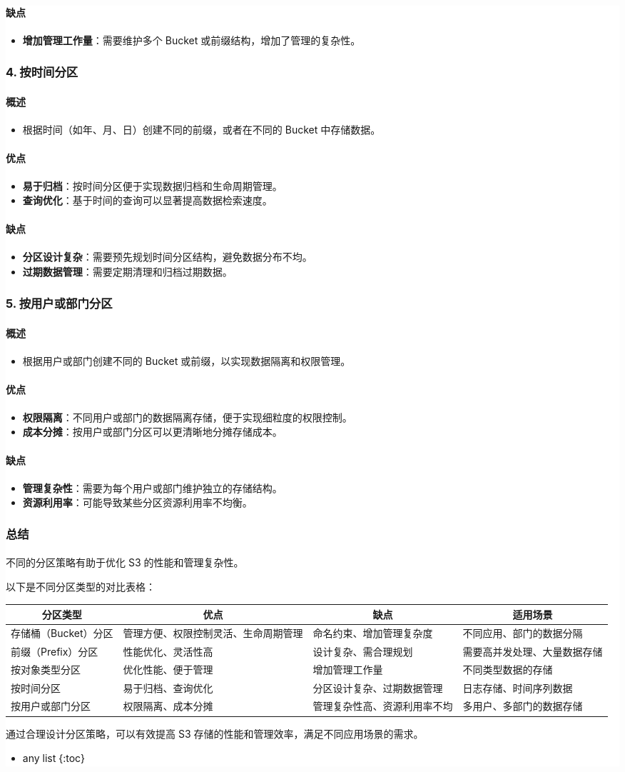 #### **缺点**
- **增加管理工作量**：需要维护多个 Bucket 或前缀结构，增加了管理的复杂性。

### **4. 按时间分区**

#### **概述**
- 根据时间（如年、月、日）创建不同的前缀，或者在不同的 Bucket 中存储数据。

#### **优点**
- **易于归档**：按时间分区便于实现数据归档和生命周期管理。
- **查询优化**：基于时间的查询可以显著提高数据检索速度。

#### **缺点**
- **分区设计复杂**：需要预先规划时间分区结构，避免数据分布不均。
- **过期数据管理**：需要定期清理和归档过期数据。

### **5. 按用户或部门分区**

#### **概述**
- 根据用户或部门创建不同的 Bucket 或前缀，以实现数据隔离和权限管理。

#### **优点**
- **权限隔离**：不同用户或部门的数据隔离存储，便于实现细粒度的权限控制。
- **成本分摊**：按用户或部门分区可以更清晰地分摊存储成本。

#### **缺点**
- **管理复杂性**：需要为每个用户或部门维护独立的存储结构。
- **资源利用率**：可能导致某些分区资源利用率不均衡。

### **总结**

不同的分区策略有助于优化 S3 的性能和管理复杂性。

以下是不同分区类型的对比表格：

| 分区类型             | 优点                                              | 缺点                                                  | 适用场景                       |
|----------------------|---------------------------------------------------|-------------------------------------------------------|------------------------------|
| 存储桶（Bucket）分区 | 管理方便、权限控制灵活、生命周期管理                | 命名约束、增加管理复杂度                               | 不同应用、部门的数据分隔       |
| 前缀（Prefix）分区   | 性能优化、灵活性高                                  | 设计复杂、需合理规划                                   | 需要高并发处理、大量数据存储   |
| 按对象类型分区       | 优化性能、便于管理                                  | 增加管理工作量                                         | 不同类型数据的存储             |
| 按时间分区           | 易于归档、查询优化                                  | 分区设计复杂、过期数据管理                             | 日志存储、时间序列数据         |
| 按用户或部门分区     | 权限隔离、成本分摊                                  | 管理复杂性高、资源利用率不均                           | 多用户、多部门的数据存储       |

通过合理设计分区策略，可以有效提高 S3 存储的性能和管理效率，满足不同应用场景的需求。

* any list
{:toc}
